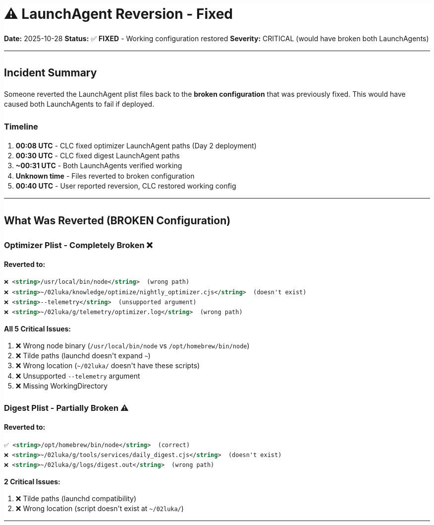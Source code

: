 # ⚠️ LaunchAgent Reversion - Fixed

**Date:** 2025-10-28
**Status:** ✅ **FIXED** - Working configuration restored
**Severity:** CRITICAL (would have broken both LaunchAgents)

---

## Incident Summary

Someone reverted the LaunchAgent plist files back to the **broken configuration** that was previously fixed. This would have caused both LaunchAgents to fail if deployed.

### Timeline

1. **00:08 UTC** - CLC fixed optimizer LaunchAgent paths (Day 2 deployment)
2. **00:30 UTC** - CLC fixed digest LaunchAgent paths
3. **~00:31 UTC** - Both LaunchAgents verified working
4. **Unknown time** - Files reverted to broken configuration
5. **00:40 UTC** - User reported reversion, CLC restored working config

---

## What Was Reverted (BROKEN Configuration)

### Optimizer Plist - Completely Broken ❌

**Reverted to:**
```xml
❌ <string>/usr/local/bin/node</string>  (wrong path)
❌ <string>~/02luka/knowledge/optimize/nightly_optimizer.cjs</string>  (doesn't exist)
❌ <string>--telemetry</string>  (unsupported argument)
❌ <string>~/02luka/g/telemetry/optimizer.log</string>  (wrong path)
```

**All 5 Critical Issues:**
1. ❌ Wrong node binary (`/usr/local/bin/node` vs `/opt/homebrew/bin/node`)
2. ❌ Tilde paths (launchd doesn't expand `~`)
3. ❌ Wrong location (`~/02luka/` doesn't have these scripts)
4. ❌ Unsupported `--telemetry` argument
5. ❌ Missing WorkingDirectory

### Digest Plist - Partially Broken ⚠️

**Reverted to:**
```xml
✅ <string>/opt/homebrew/bin/node</string>  (correct)
❌ <string>~/02luka/g/tools/services/daily_digest.cjs</string>  (doesn't exist)
❌ <string>~/02luka/g/logs/digest.out</string>  (wrong path)
```

**2 Critical Issues:**
1. ❌ Tilde paths (launchd compatibility)
2. ❌ Wrong location (script doesn't exist at `~/02luka/`)

---